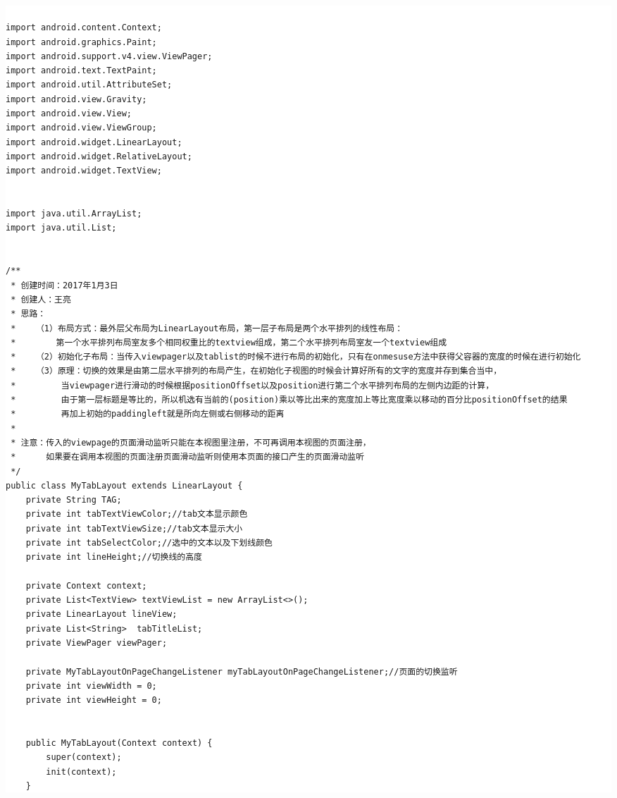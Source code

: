 ﻿```

import android.content.Context;
import android.graphics.Paint;
import android.support.v4.view.ViewPager;
import android.text.TextPaint;
import android.util.AttributeSet;
import android.view.Gravity;
import android.view.View;
import android.view.ViewGroup;
import android.widget.LinearLayout;
import android.widget.RelativeLayout;
import android.widget.TextView;


import java.util.ArrayList;
import java.util.List;


/**
 * 创建时间：2017年1月3日
 * 创建人：王亮
 * 思路：
 *    （1）布局方式：最外层父布局为LinearLayout布局，第一层子布局是两个水平排列的线性布局：
 *        第一个水平排列布局室友多个相同权重比的textview组成，第二个水平排列布局室友一个textview组成
 *    （2）初始化子布局：当传入viewpager以及tablist的时候不进行布局的初始化，只有在onmesuse方法中获得父容器的宽度的时候在进行初始化
 *    （3）原理：切换的效果是由第二层水平排列的布局产生，在初始化子视图的时候会计算好所有的文字的宽度并存到集合当中，
 *         当viewpager进行滑动的时候根据positionOffset以及position进行第二个水平排列布局的左侧内边距的计算，
 *         由于第一层标题是等比的，所以机选有当前的(position)乘以等比出来的宽度加上等比宽度乘以移动的百分比positionOffset的结果
 *         再加上初始的paddingleft就是所向左侧或右侧移动的距离
 *
 * 注意：传入的viewpage的页面滑动监听只能在本视图里注册，不可再调用本视图的页面注册，
 *      如果要在调用本视图的页面注册页面滑动监听则使用本页面的接口产生的页面滑动监听
 */
public class MyTabLayout extends LinearLayout {
    private String TAG;
    private int tabTextViewColor;//tab文本显示颜色
    private int tabTextViewSize;//tab文本显示大小
    private int tabSelectColor;//选中的文本以及下划线颜色
    private int lineHeight;//切换线的高度

    private Context context;
    private List<TextView> textViewList = new ArrayList<>();
    private LinearLayout lineView;
    private List<String>  tabTitleList;
    private ViewPager viewPager;

    private MyTabLayoutOnPageChangeListener myTabLayoutOnPageChangeListener;//页面的切换监听
    private int viewWidth = 0;
    private int viewHeight = 0;


    public MyTabLayout(Context context) {
        super(context);
        init(context);
    }
